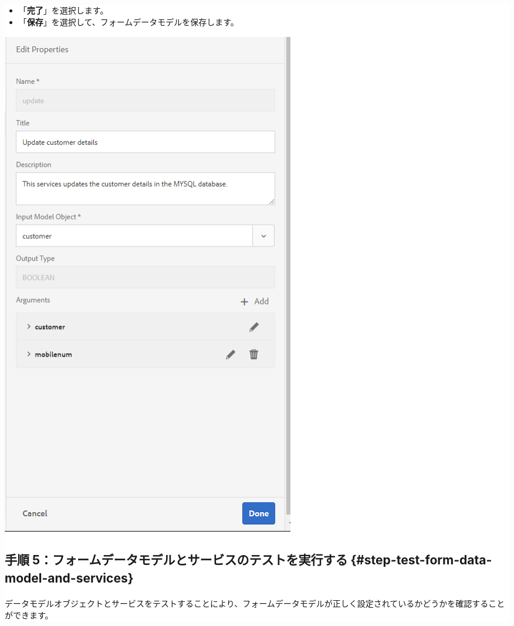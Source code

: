    * 「**完了**」を選択します。
   * 「**保存**」を選択して、フォームデータモデルを保存します。

   ![サービスプロパティを更新](assets/update_service_properties_new.png)

## 手順 5：フォームデータモデルとサービスのテストを実行する {#step-test-form-data-model-and-services}

データモデルオブジェクトとサービスをテストすることにより、フォームデータモデルが正しく設定されているかどうかを確認することができます。
